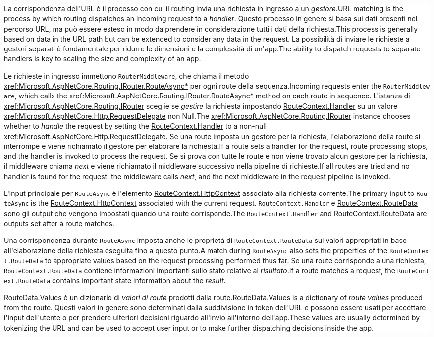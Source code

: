 <span data-ttu-id="8c351-125">La corrispondenza dell'URL è il processo con cui il routing invia una richiesta in ingresso a un *gestore*.</span><span class="sxs-lookup"><span data-stu-id="8c351-125">URL matching is the process by which routing dispatches an incoming request to a *handler*.</span></span> <span data-ttu-id="8c351-126">Questo processo in genere si basa sui dati presenti nel percorso URL, ma può essere esteso in modo da prendere in considerazione tutti i dati della richiesta.</span><span class="sxs-lookup"><span data-stu-id="8c351-126">This process is generally based on data in the URL path but can be extended to consider any data in the request.</span></span> <span data-ttu-id="8c351-127">La possibilità di inviare le richieste a gestori separati è fondamentale per ridurre le dimensioni e la complessità di un'app.</span><span class="sxs-lookup"><span data-stu-id="8c351-127">The ability to dispatch requests to separate handlers is key to scaling the size and complexity of an app.</span></span>

<span data-ttu-id="8c351-128">Le richieste in ingresso immettono `RouterMiddleware`, che chiama il metodo <xref:Microsoft.AspNetCore.Routing.IRouter.RouteAsync*> per ogni route della sequenza.</span><span class="sxs-lookup"><span data-stu-id="8c351-128">Incoming requests enter the `RouterMiddleware`, which calls the <xref:Microsoft.AspNetCore.Routing.IRouter.RouteAsync*> method on each route in sequence.</span></span> <span data-ttu-id="8c351-129">L'istanza di <xref:Microsoft.AspNetCore.Routing.IRouter> sceglie se *gestire* la richiesta impostando [RouteContext.Handler](xref:Microsoft.AspNetCore.Routing.RouteContext.Handler*) su un valore <xref:Microsoft.AspNetCore.Http.RequestDelegate> non Null.</span><span class="sxs-lookup"><span data-stu-id="8c351-129">The <xref:Microsoft.AspNetCore.Routing.IRouter> instance chooses whether to *handle* the request by setting the [RouteContext.Handler](xref:Microsoft.AspNetCore.Routing.RouteContext.Handler*) to a non-null <xref:Microsoft.AspNetCore.Http.RequestDelegate>.</span></span> <span data-ttu-id="8c351-130">Se una route imposta un gestore per la richiesta, l'elaborazione della route si interrompe e viene richiamato il gestore per elaborare la richiesta.</span><span class="sxs-lookup"><span data-stu-id="8c351-130">If a route sets a handler for the request, route processing stops, and the handler is invoked to process the request.</span></span> <span data-ttu-id="8c351-131">Se si prova con tutte le route e non viene trovato alcun gestore per la richiesta, il middleware chiama *next* e viene richiamato il middleware successivo nella pipeline di richieste.</span><span class="sxs-lookup"><span data-stu-id="8c351-131">If all routes are tried and no handler is found for the request, the middleware calls *next*, and the next middleware in the request pipeline is invoked.</span></span>

<span data-ttu-id="8c351-132">L'input principale per `RouteAsync` è l'elemento [RouteContext.HttpContext](xref:Microsoft.AspNetCore.Routing.RouteContext.HttpContext*) associato alla richiesta corrente.</span><span class="sxs-lookup"><span data-stu-id="8c351-132">The primary input to `RouteAsync` is the [RouteContext.HttpContext](xref:Microsoft.AspNetCore.Routing.RouteContext.HttpContext*) associated with the current request.</span></span> <span data-ttu-id="8c351-133">`RouteContext.Handler` e [RouteContext.RouteData](xref:Microsoft.AspNetCore.Routing.RouteContext.RouteData*) sono gli output che vengono impostati quando una route corrisponde.</span><span class="sxs-lookup"><span data-stu-id="8c351-133">The `RouteContext.Handler` and [RouteContext.RouteData](xref:Microsoft.AspNetCore.Routing.RouteContext.RouteData*) are outputs set after a route matches.</span></span>

<span data-ttu-id="8c351-134">Una corrispondenza durante `RouteAsync` imposta anche le proprietà di `RouteContext.RouteData` sui valori appropriati in base all'elaborazione della richiesta eseguita fino a questo punto.</span><span class="sxs-lookup"><span data-stu-id="8c351-134">A match during `RouteAsync` also sets the properties of the `RouteContext.RouteData` to appropriate values based on the request processing performed thus far.</span></span> <span data-ttu-id="8c351-135">Se una route corrisponde a una richiesta, `RouteContext.RouteData` contiene informazioni importanti sullo stato relative al *risultato*.</span><span class="sxs-lookup"><span data-stu-id="8c351-135">If a route matches a request, the `RouteContext.RouteData` contains important state information about the *result*.</span></span>

<span data-ttu-id="8c351-136">[RouteData.Values](xref:Microsoft.AspNetCore.Routing.RouteData.Values*) è un dizionario di *valori di route* prodotti dalla route.</span><span class="sxs-lookup"><span data-stu-id="8c351-136">[RouteData.Values](xref:Microsoft.AspNetCore.Routing.RouteData.Values*) is a dictionary of *route values* produced from the route.</span></span> <span data-ttu-id="8c351-137">Questi valori in genere sono determinati dalla suddivisione in token dell'URL e possono essere usati per accettare l'input dell'utente o per prendere ulteriori decisioni riguardo all'invio all'interno dell'app.</span><span class="sxs-lookup"><span data-stu-id="8c351-137">These values are usually determined by tokenizing the URL and can be used to accept user input or to make further dispatching decisions inside the app.</span></span>
